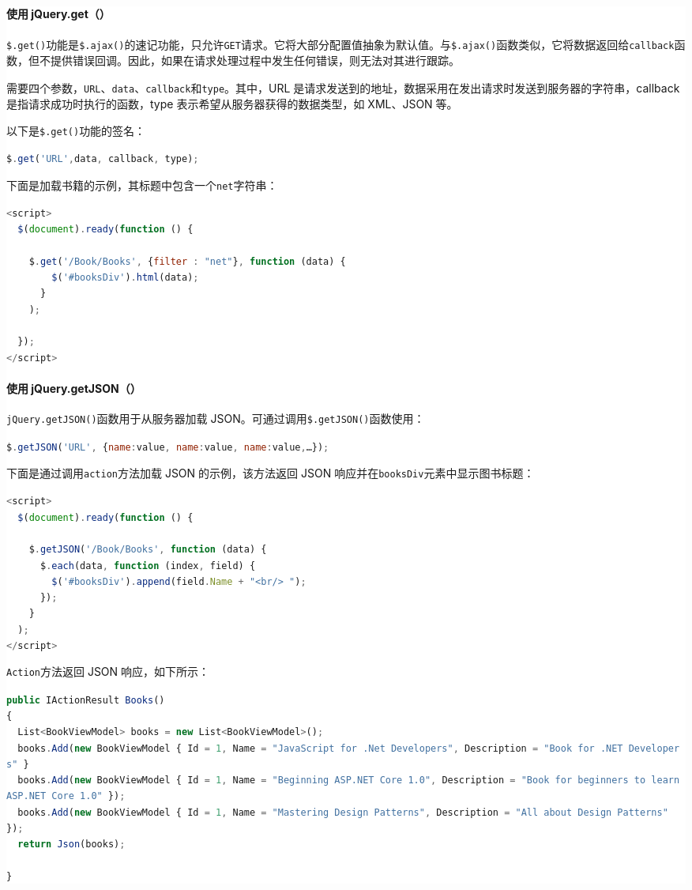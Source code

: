 #### 使用 jQuery.get（）

`$.get()`功能是`$.ajax()`的速记功能，只允许`GET`请求。它将大部分配置值抽象为默认值。与`$.ajax()`函数类似，它将数据返回给`callback`函数，但不提供错误回调。因此，如果在请求处理过程中发生任何错误，则无法对其进行跟踪。

需要四个参数，`URL`、`data`、`callback`和`type`。其中，URL 是请求发送到的地址，数据采用在发出请求时发送到服务器的字符串，callback 是指请求成功时执行的函数，type 表示希望从服务器获得的数据类型，如 XML、JSON 等。

以下是`$.get()`功能的签名：

```js
$.get('URL',data, callback, type);
```

下面是加载书籍的示例，其标题中包含一个`net`字符串：

```js
<script>
  $(document).ready(function () {

    $.get('/Book/Books', {filter : "net"}, function (data) {
        $('#booksDiv').html(data);
      }
    );

  });
</script>
```

#### 使用 jQuery.getJSON（）

`jQuery.getJSON()`函数用于从服务器加载 JSON。可通过调用`$.getJSON()`函数使用：

```js
$.getJSON('URL', {name:value, name:value, name:value,…});
```

下面是通过调用`action`方法加载 JSON 的示例，该方法返回 JSON 响应并在`booksDiv`元素中显示图书标题：

```js
<script>
  $(document).ready(function () {

    $.getJSON('/Book/Books', function (data) {
      $.each(data, function (index, field) {
        $('#booksDiv').append(field.Name + "<br/> ");
      });
    }
  );
</script>
```

`Action`方法返回 JSON 响应，如下所示：

```js
public IActionResult Books()
{
  List<BookViewModel> books = new List<BookViewModel>();
  books.Add(new BookViewModel { Id = 1, Name = "JavaScript for .Net Developers", Description = "Book for .NET Developers" }
  books.Add(new BookViewModel { Id = 1, Name = "Beginning ASP.NET Core 1.0", Description = "Book for beginners to learn ASP.NET Core 1.0" });
  books.Add(new BookViewModel { Id = 1, Name = "Mastering Design Patterns", Description = "All about Design Patterns" });
  return Json(books);

}
```
